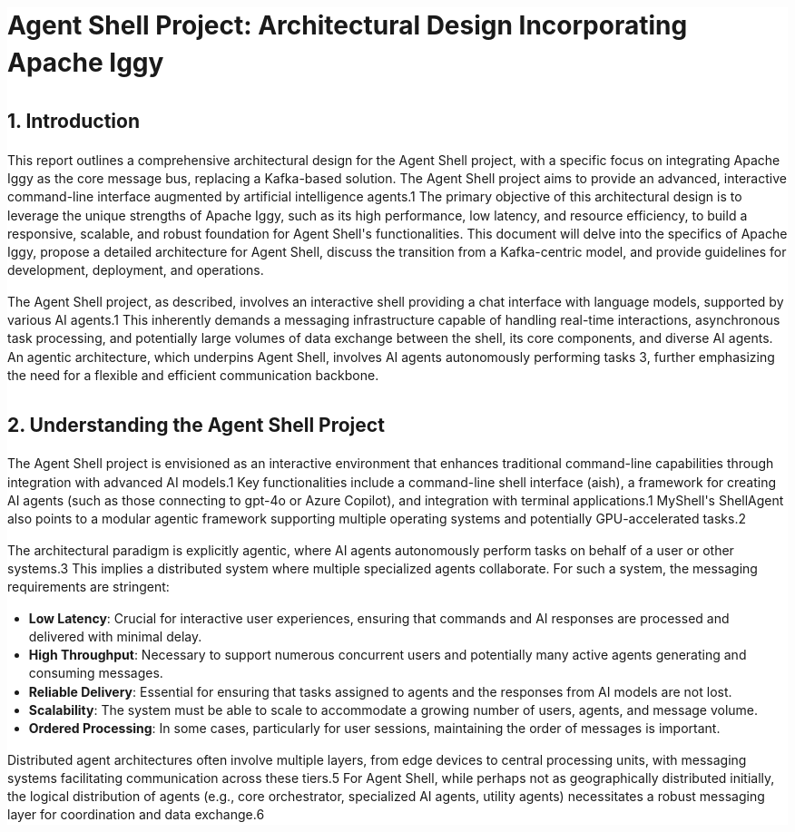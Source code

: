 # **Agent Shell Project: Architectural Design Incorporating Apache Iggy**

## **1\. Introduction**

This report outlines a comprehensive architectural design for the Agent Shell project, with a specific focus on integrating Apache Iggy as the core message bus, replacing a Kafka-based solution. The Agent Shell project aims to provide an advanced, interactive command-line interface augmented by artificial intelligence agents.1 The primary objective of this architectural design is to leverage the unique strengths of Apache Iggy, such as its high performance, low latency, and resource efficiency, to build a responsive, scalable, and robust foundation for Agent Shell's functionalities. This document will delve into the specifics of Apache Iggy, propose a detailed architecture for Agent Shell, discuss the transition from a Kafka-centric model, and provide guidelines for development, deployment, and operations.

The Agent Shell project, as described, involves an interactive shell providing a chat interface with language models, supported by various AI agents.1 This inherently demands a messaging infrastructure capable of handling real-time interactions, asynchronous task processing, and potentially large volumes of data exchange between the shell, its core components, and diverse AI agents. An agentic architecture, which underpins Agent Shell, involves AI agents autonomously performing tasks 3, further emphasizing the need for a flexible and efficient communication backbone.

## **2\. Understanding the Agent Shell Project**

The Agent Shell project is envisioned as an interactive environment that enhances traditional command-line capabilities through integration with advanced AI models.1 Key functionalities include a command-line shell interface (aish), a framework for creating AI agents (such as those connecting to gpt-4o or Azure Copilot), and integration with terminal applications.1 MyShell's ShellAgent also points to a modular agentic framework supporting multiple operating systems and potentially GPU-accelerated tasks.2

The architectural paradigm is explicitly agentic, where AI agents autonomously perform tasks on behalf of a user or other systems.3 This implies a distributed system where multiple specialized agents collaborate. For such a system, the messaging requirements are stringent:

* **Low Latency**: Crucial for interactive user experiences, ensuring that commands and AI responses are processed and delivered with minimal delay.  
* **High Throughput**: Necessary to support numerous concurrent users and potentially many active agents generating and consuming messages.  
* **Reliable Delivery**: Essential for ensuring that tasks assigned to agents and the responses from AI models are not lost.  
* **Scalability**: The system must be able to scale to accommodate a growing number of users, agents, and message volume.  
* **Ordered Processing**: In some cases, particularly for user sessions, maintaining the order of messages is important.

Distributed agent architectures often involve multiple layers, from edge devices to central processing units, with messaging systems facilitating communication across these tiers.5 For Agent Shell, while perhaps not as geographically distributed initially, the logical distribution of agents (e.g., core orchestrator, specialized AI agents, utility agents) necessitates a robust messaging layer for coordination and data exchange.6
